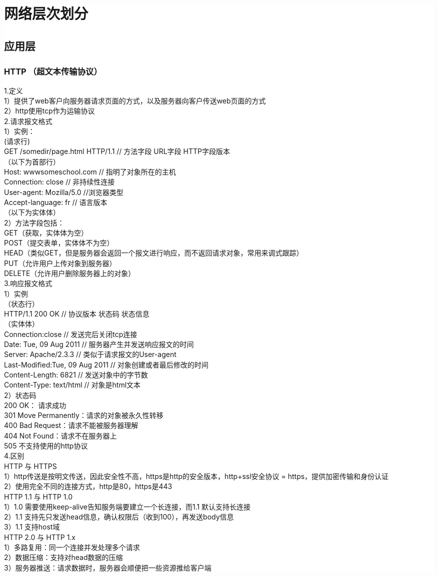 # 网络层次划分
## 应用层 
### HTTP （超文本传输协议）
1.定义  
1）提供了web客户向服务器请求页面的方式，以及服务器向客户传送web页面的方式  
2）http使用tcp作为运输协议  
2.请求报文格式  
1）实例：  
(请求行)  
GET /somedir/page.html HTTP/1.1 // 方法字段 URL字段 HTTP字段版本  
（以下为首部行）  
Host: wwwsomeschool.com  // 指明了对象所在的主机  
Connection: close // 非持续性连接  
User-agent: Mozilla/5.0 //浏览器类型  
Accept-language: fr // 语言版本  
（以下为实体体）  
2）方法字段包括：  
GET（获取，实体体为空）  
POST（提交表单，实体体不为空）  
HEAD（类似GET，但是服务器会返回一个报文进行响应，而不返回请求对象，常用来调式跟踪）  
PUT（允许用户上传对象到服务器）  
DELETE（允许用户删除服务器上的对象）    
3.响应报文格式  
1）实例  
（状态行）  
HTTP/1.1 200 OK // 协议版本 状态码 状态信息   
（实体体）  
Connection:close // 发送完后关闭tcp连接   
Date: Tue, 09 Aug 2011 // 服务器产生并发送响应报文的时间  
Server: Apache/2.3.3 // 类似于请求报文的User-agent  
Last-Modified:Tue, 09 Aug 2011 // 对象创建或者最后修改的时间  
Content-Length: 6821 // 发送对象中的字节数  
Content-Type: text/html // 对象是html文本  
2）状态码  
200 OK： 请求成功  
301 Move Permanently：请求的对象被永久性转移  
400 Bad Request：请求不能被服务器理解  
404 Not Found：请求不在服务器上  
505 不支持使用的http协议  
4.区别  
HTTP 与 HTTPS  
1）http传送是按明文传送，因此安全性不高，https是http的安全版本，http+ssl安全协议 = https，提供加密传输和身份认证  
2）使用完全不同的连接方式，http是80，https是443  
HTTP 1.1 与 HTTP 1.0  
1）1.0 需要使用keep-alive告知服务端要建立一个长连接，而1.1 默认支持长连接  
2）1.1 支持先只发送head信息，确认权限后（收到100），再发送body信息  
3）1.1 支持host域  
HTTP 2.0 与 HTTP 1.x  
1）多路复用：同一个连接并发处理多个请求  
2）数据压缩：支持对head数据的压缩  
3）服务器推送：请求数据时，服务器会顺便把一些资源推给客户端  
